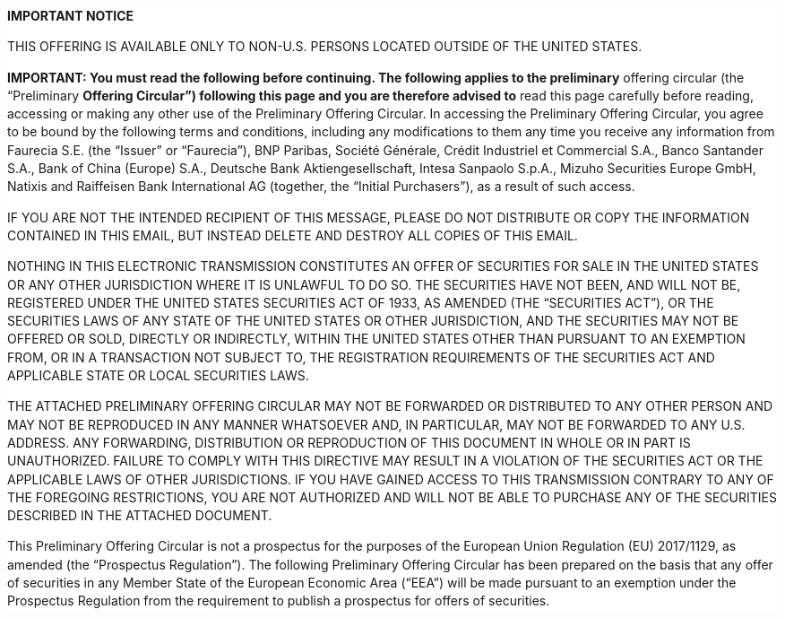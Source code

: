 **IMPORTANT NOTICE**

THIS OFFERING IS AVAILABLE ONLY TO NON-U.S. PERSONS LOCATED OUTSIDE OF THE
UNITED STATES.

**IMPORTANT: You must read the following before continuing. The following applies to the preliminary**
offering circular (the “Preliminary **Offering Circular”) following this page and you are therefore advised to**
read this page carefully before reading, accessing or making any other use of the Preliminary Offering Circular.
In accessing the Preliminary Offering Circular, you agree to be bound by the following terms and conditions,
including any modifications to them any time you receive any information from Faurecia S.E. (the “Issuer” or
“Faurecia”), BNP Paribas, Société Générale, Crédit Industriel et Commercial S.A., Banco Santander S.A.,
Bank of China (Europe) S.A., Deutsche Bank Aktiengesellschaft, Intesa Sanpaolo S.p.A., Mizuho Securities
Europe GmbH, Natixis and Raiffeisen Bank International AG (together, the “Initial Purchasers”), as a result
of such access.

IF YOU ARE NOT THE INTENDED RECIPIENT OF THIS MESSAGE, PLEASE DO NOT DISTRIBUTE
OR COPY THE INFORMATION CONTAINED IN THIS EMAIL, BUT INSTEAD DELETE AND
DESTROY ALL COPIES OF THIS EMAIL.

NOTHING IN THIS ELECTRONIC TRANSMISSION CONSTITUTES AN OFFER OF SECURITIES FOR
SALE IN THE UNITED STATES OR ANY OTHER JURISDICTION WHERE IT IS UNLAWFUL TO DO
SO. THE SECURITIES HAVE NOT BEEN, AND WILL NOT BE, REGISTERED UNDER THE UNITED
STATES SECURITIES ACT OF 1933, AS AMENDED (THE “SECURITIES ACT”), OR THE SECURITIES
LAWS OF ANY STATE OF THE UNITED STATES OR OTHER JURISDICTION, AND THE SECURITIES
MAY NOT BE OFFERED OR SOLD, DIRECTLY OR INDIRECTLY, WITHIN THE UNITED STATES
OTHER THAN PURSUANT TO AN EXEMPTION FROM, OR IN A TRANSACTION NOT SUBJECT TO,
THE REGISTRATION REQUIREMENTS OF THE SECURITIES ACT AND APPLICABLE STATE OR
LOCAL SECURITIES LAWS.

THE ATTACHED PRELIMINARY OFFERING CIRCULAR MAY NOT BE FORWARDED OR
DISTRIBUTED TO ANY OTHER PERSON AND MAY NOT BE REPRODUCED IN ANY MANNER
WHATSOEVER AND, IN PARTICULAR, MAY NOT BE FORWARDED TO ANY U.S. ADDRESS. ANY
FORWARDING, DISTRIBUTION OR REPRODUCTION OF THIS DOCUMENT IN WHOLE OR IN PART
IS UNAUTHORIZED. FAILURE TO COMPLY WITH THIS DIRECTIVE MAY RESULT IN A
VIOLATION OF THE SECURITIES ACT OR THE APPLICABLE LAWS OF OTHER JURISDICTIONS. IF
YOU HAVE GAINED ACCESS TO THIS TRANSMISSION CONTRARY TO ANY OF THE FOREGOING
RESTRICTIONS, YOU ARE NOT AUTHORIZED AND WILL NOT BE ABLE TO PURCHASE ANY OF
THE SECURITIES DESCRIBED IN THE ATTACHED DOCUMENT.

This Preliminary Offering Circular is not a prospectus for the purposes of the European Union Regulation (EU)
2017/1129, as amended (the “Prospectus Regulation”). The following Preliminary Offering Circular has been
prepared on the basis that any offer of securities in any Member State of the European Economic Area (“EEA”)
will be made pursuant to an exemption under the Prospectus Regulation from the requirement to publish a
prospectus for offers of securities.
